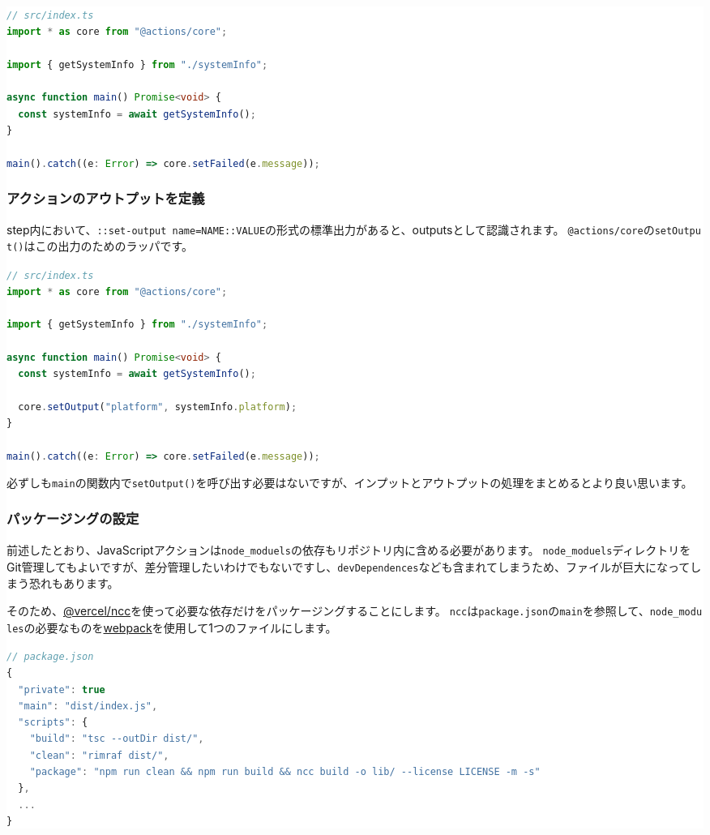 ```typescript
// src/index.ts
import * as core from "@actions/core";

import { getSystemInfo } from "./systemInfo";

async function main() Promise<void> {
  const systemInfo = await getSystemInfo();
}

main().catch((e: Error) => core.setFailed(e.message));
```

### アクションのアウトプットを定義

step内において、`::set-output name=NAME::VALUE`の形式の標準出力があると、outputsとして認識されます。
`@actions/core`の`setOutput()`はこの出力のためのラッパです。

```typescript
// src/index.ts
import * as core from "@actions/core";

import { getSystemInfo } from "./systemInfo";

async function main() Promise<void> {
  const systemInfo = await getSystemInfo();

  core.setOutput("platform", systemInfo.platform);
}

main().catch((e: Error) => core.setFailed(e.message));
```

必ずしも`main`の関数内で`setOutput()`を呼び出す必要はないですが、インプットとアウトプットの処理をまとめるとより良い思います。

### パッケージングの設定

前述したとおり、JavaScriptアクションは`node_moduels`の依存もリポジトリ内に含める必要があります。
`node_moduels`ディレクトリをGit管理してもよいですが、差分管理したいわけでもないですし、`devDependences`なども含まれてしまうため、ファイルが巨大になってしまう恐れもあります。

そのため、[@vercel/ncc](https://www.npmjs.com/package/@vercel/ncc)を使って必要な依存だけをパッケージングすることにします。
`ncc`は`package.json`の`main`を参照して、`node_modules`の必要なものを[webpack](https://webpack.js.org/)を使用して1つのファイルにします。

```js
// package.json
{
  "private": true
  "main": "dist/index.js",
  "scripts": {
    "build": "tsc --outDir dist/",
    "clean": "rimraf dist/",
    "package": "npm run clean && npm run build && ncc build -o lib/ --license LICENSE -m -s"
  },
  ...
}
```
